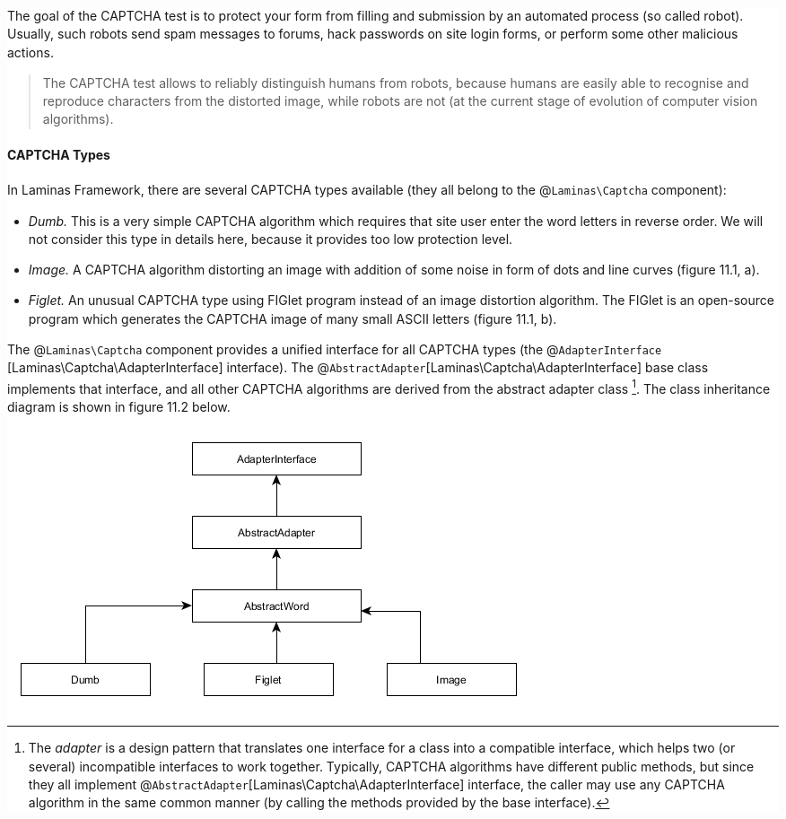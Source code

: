The goal of the CAPTCHA test is to protect your form from filling and
submission by an automated process (so called robot). Usually, such
robots send spam messages to forums, hack passwords on site login forms,
or perform some other malicious actions.

> The CAPTCHA test allows to reliably distinguish humans from robots, because
> humans are easily able to recognise and reproduce characters from the
> distorted image, while robots are not (at the current stage of evolution of
> computer vision algorithms).

#### CAPTCHA Types

In Laminas Framework, there are several CAPTCHA types available (they all belong
to the @`Laminas\Captcha` component):

* *Dumb.* This is a very simple CAPTCHA algorithm which requires that
  site user enter the word letters in reverse order. We will not consider this
  type in details here, because it provides too low protection level.

 * *Image.* A CAPTCHA algorithm distorting an image with addition of
   some noise in form of dots and line curves (figure 11.1, a).

 * *Figlet.* An unusual CAPTCHA type using FIGlet program instead of an image
   distortion algorithm. The FIGlet is an open-source program which generates the
   CAPTCHA image of many small ASCII letters (figure 11.1, b).

The @`Laminas\Captcha` component provides a unified interface for all CAPTCHA
types (the @`AdapterInterface`[Laminas\Captcha\AdapterInterface] interface). The @`AbstractAdapter`[Laminas\Captcha\AdapterInterface] base class implements
that interface, and all other CAPTCHA algorithms are derived from the abstract adapter
class [^adapter]. The class inheritance diagram is shown in figure 11.2 below.

![Figure 11.2. CAPTCHA adapter classes](images/forms_advanced/captcha_adapters.png)

[^adapter]: The *adapter* is a design pattern that translates one interface for a class into a compatible
            interface, which helps two (or several) incompatible
            interfaces to work together. Typically, CAPTCHA algorithms have different public methods, but
            since they all implement @`AbstractAdapter`[Laminas\Captcha\AdapterInterface] interface, the caller may use any
            CAPTCHA algorithm in the same common manner (by calling the methods provided by the base interface).


[^array]: In the latter case (configuration array), the CAPTCHA algorithm will